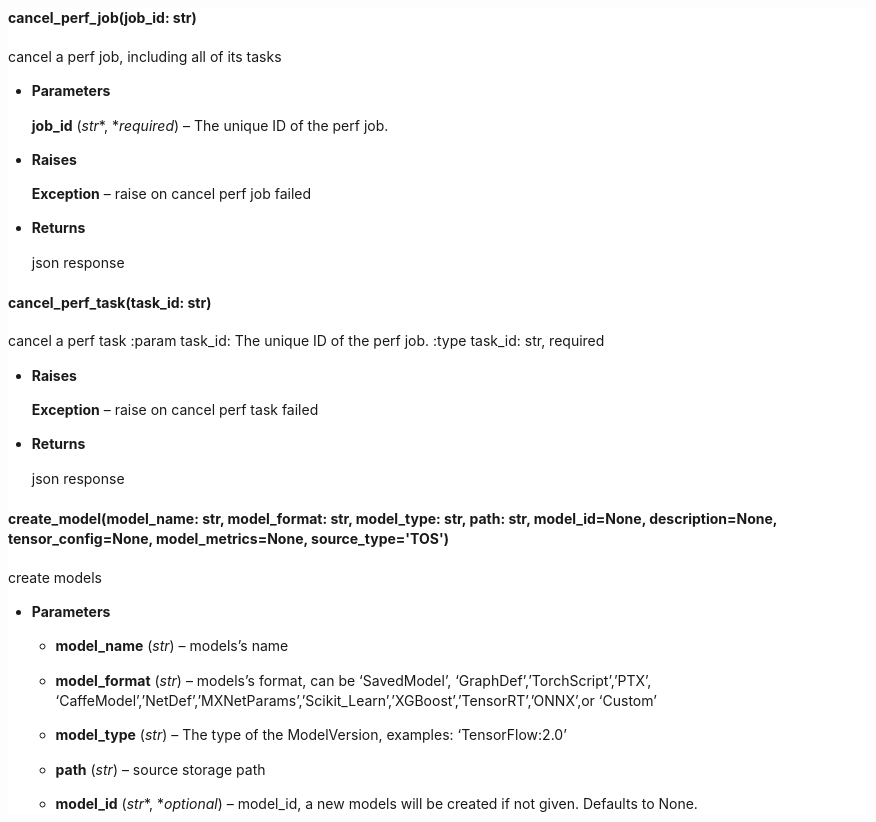 
#### cancel_perf_job(job_id: str)
cancel a perf job, including all of its tasks


* **Parameters**

    **job_id** (*str**, **required*) – The unique ID of the perf job.



* **Raises**

    **Exception** – raise on cancel perf job failed



* **Returns**

    json response



#### cancel_perf_task(task_id: str)
cancel a perf task
:param task_id: The unique ID of the perf job.
:type task_id: str, required


* **Raises**

    **Exception** – raise on cancel perf task failed



* **Returns**

    json response



#### create_model(model_name: str, model_format: str, model_type: str, path: str, model_id=None, description=None, tensor_config=None, model_metrics=None, source_type='TOS')
create models


* **Parameters**

    
    * **model_name** (*str*) – models’s name


    * **model_format** (*str*) – models’s format, can be ‘SavedModel’, ‘GraphDef’,’TorchScript’,’PTX’,
    ‘CaffeModel’,’NetDef’,’MXNetParams’,’Scikit_Learn’,’XGBoost’,’TensorRT’,’ONNX’,or ‘Custom’


    * **model_type** (*str*) – The type of the ModelVersion, examples: ‘TensorFlow:2.0’


    * **path** (*str*) – source storage path


    * **model_id** (*str**, **optional*) – model_id, a new models will be created if not given. Defaults to None.

